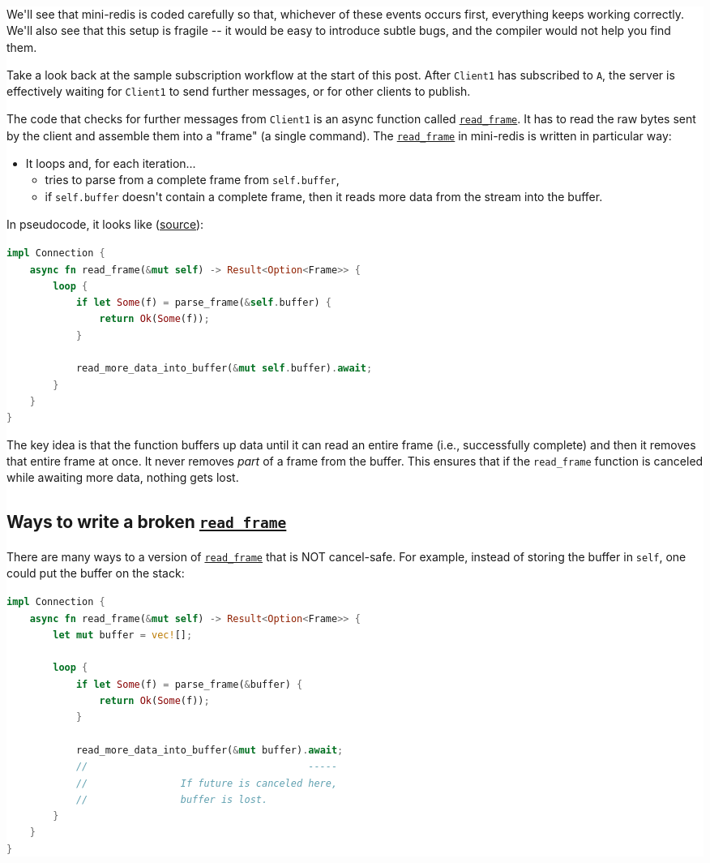 We'll see that mini-redis is coded carefully so that, whichever of these events occurs first, everything keeps working correctly. We'll also see that this setup is fragile -- it would be easy to introduce subtle bugs, and the compiler would not help you find them.

Take a look back at the sample subscription workflow at the start of this post. After `Client1` has subscribed to `A`, the server is effectively waiting for `Client1` to send further messages, or for other clients to publish.

The code that checks for further messages from `Client1` is an async function called [`read_frame`]. It has to read the raw bytes sent by the client and assemble them into a "frame" (a single command). The [`read_frame`] in mini-redis is written in particular way:

* It loops and, for each iteration...
    * tries to parse from a complete frame from `self.buffer`,
    * if `self.buffer` doesn't contain a complete frame, then it reads more data from the stream into the buffer.

[`read_frame`]: https://github.com/tokio-rs/mini-redis/blob/cf1e4e465eceaaddd9497353e809fe6b814d7b19/src/connection.rs#L56

In pseudocode, it looks like ([source](https://github.com/tokio-rs/mini-redis/blob/cf1e4e465eceaaddd9497353e809fe6b814d7b19/src/connection.rs#L56-L81)):

```rust
impl Connection {
    async fn read_frame(&mut self) -> Result<Option<Frame>> {
        loop {
            if let Some(f) = parse_frame(&self.buffer) {
                return Ok(Some(f));
            }

            read_more_data_into_buffer(&mut self.buffer).await;
        }
    }
}
```

The key idea is that the function buffers up data until it can read an entire frame (i.e., successfully complete) and then it removes that entire frame at once. It never removes *part* of a frame from the buffer. This ensures that if the `read_frame` function is canceled while awaiting more data, nothing gets lost.

## Ways to write a broken [`read_frame`]

There are many ways to a version of [`read_frame`] that is NOT cancel-safe. For example, instead of storing the buffer in `self`, one could put the buffer on the stack:

```rust
impl Connection {
    async fn read_frame(&mut self) -> Result<Option<Frame>> {
        let mut buffer = vec![];

        loop {
            if let Some(f) = parse_frame(&buffer) {
                return Ok(Some(f));
            }

            read_more_data_into_buffer(&mut buffer).await;
            //                                      -----
            //                If future is canceled here,
            //                buffer is lost.
        }
    }
}
```


[GusWynn]: https://github.com/guswynn/
[moro]: https://github.com/nikomatsakis/moro/
[materialize.io codebase]: https://github.com/MaterializeInc/
[mini-redis]: https://github.com/tokio-rs/mini-redis
[tokio]: https://tokio.rs
[redis]: https://redis.io
[^benefit]: My experience is that being forced to get a clear picture on this is part of what makes Rust code reliable in practice.
[`select!`]: https://docs.rs/tokio/latest/tokio/macro.select.html
[^relatively]: Naturally compiler and runtime heroics can make it cheaper, but it'll never be anywhere near as cheap as a function call.
[^rdp]: It'd be fun to take a look at [Reactive Design Patterns](https://www.manning.com/books/reactive-design-patterns) and examine how many of them apply to Rust. I enjoyed that book a lot.